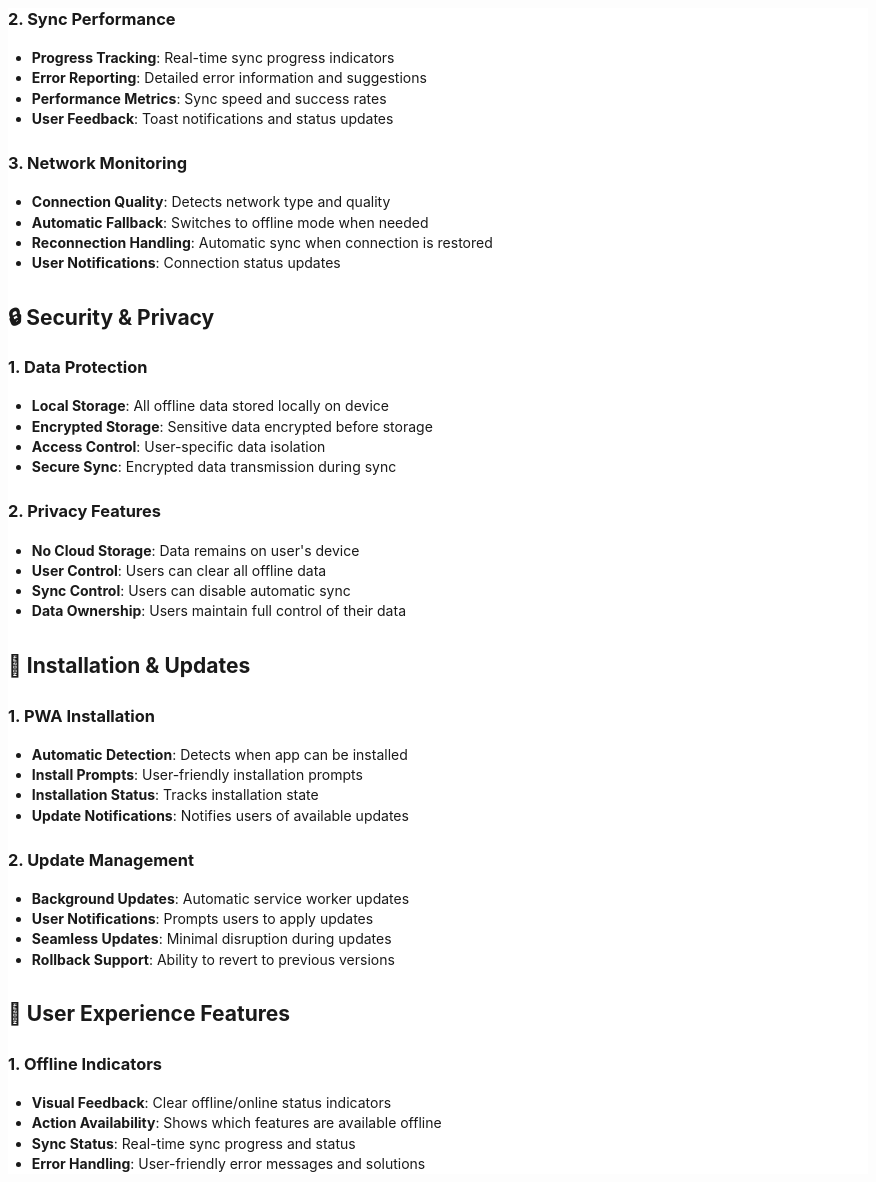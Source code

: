 ### 2. Sync Performance
- **Progress Tracking**: Real-time sync progress indicators
- **Error Reporting**: Detailed error information and suggestions
- **Performance Metrics**: Sync speed and success rates
- **User Feedback**: Toast notifications and status updates

### 3. Network Monitoring
- **Connection Quality**: Detects network type and quality
- **Automatic Fallback**: Switches to offline mode when needed
- **Reconnection Handling**: Automatic sync when connection is restored
- **User Notifications**: Connection status updates

## 🔒 Security & Privacy

### 1. Data Protection
- **Local Storage**: All offline data stored locally on device
- **Encrypted Storage**: Sensitive data encrypted before storage
- **Access Control**: User-specific data isolation
- **Secure Sync**: Encrypted data transmission during sync

### 2. Privacy Features
- **No Cloud Storage**: Data remains on user's device
- **User Control**: Users can clear all offline data
- **Sync Control**: Users can disable automatic sync
- **Data Ownership**: Users maintain full control of their data

## 🚀 Installation & Updates

### 1. PWA Installation
- **Automatic Detection**: Detects when app can be installed
- **Install Prompts**: User-friendly installation prompts
- **Installation Status**: Tracks installation state
- **Update Notifications**: Notifies users of available updates

### 2. Update Management
- **Background Updates**: Automatic service worker updates
- **User Notifications**: Prompts users to apply updates
- **Seamless Updates**: Minimal disruption during updates
- **Rollback Support**: Ability to revert to previous versions

## 📱 User Experience Features

### 1. Offline Indicators
- **Visual Feedback**: Clear offline/online status indicators
- **Action Availability**: Shows which features are available offline
- **Sync Status**: Real-time sync progress and status
- **Error Handling**: User-friendly error messages and solutions
